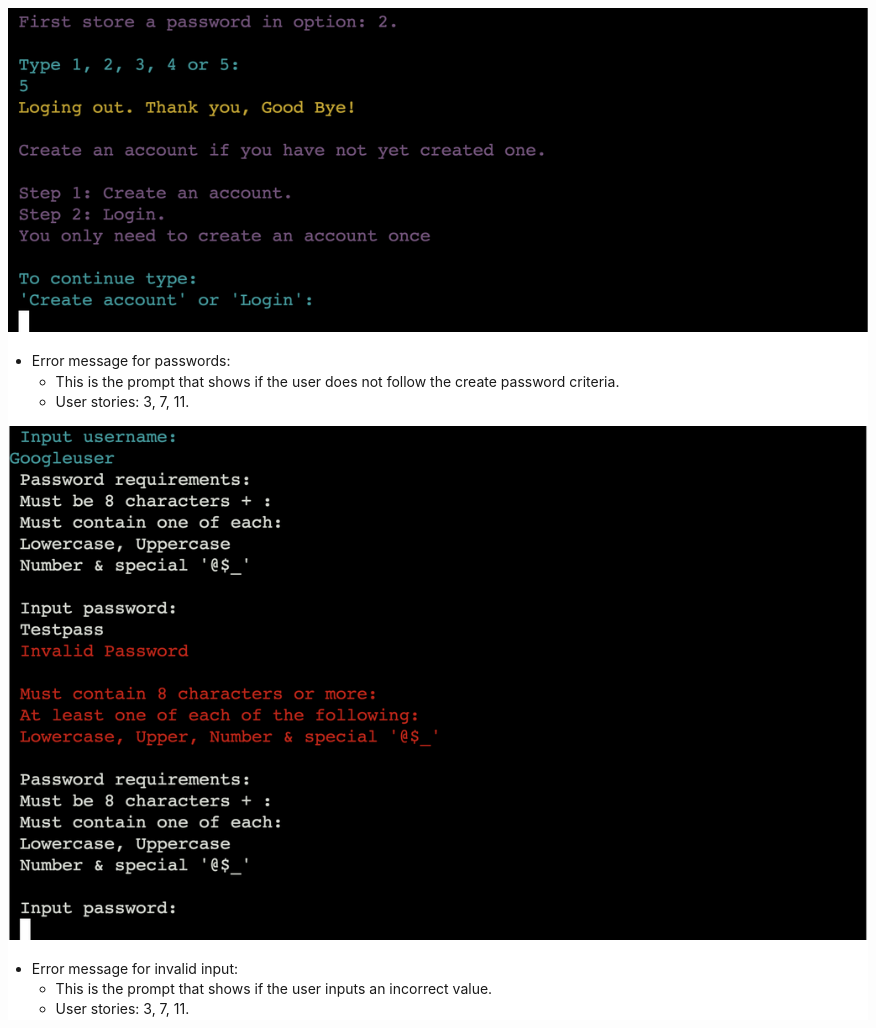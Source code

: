 ![This is an screenshot of the exit option screen](docs/features/exit_option_5.png)

 * Error message for passwords:
    * This is the prompt that shows if the user does not follow the create password criteria.
    * User stories: 3, 7, 11.

![This is an screenshot of the exit option screen](docs/features/invalid_password_error_message.png)

* Error message for invalid input:
    * This is the prompt that shows if the user inputs an incorrect value.
    * User stories: 3, 7, 11.
